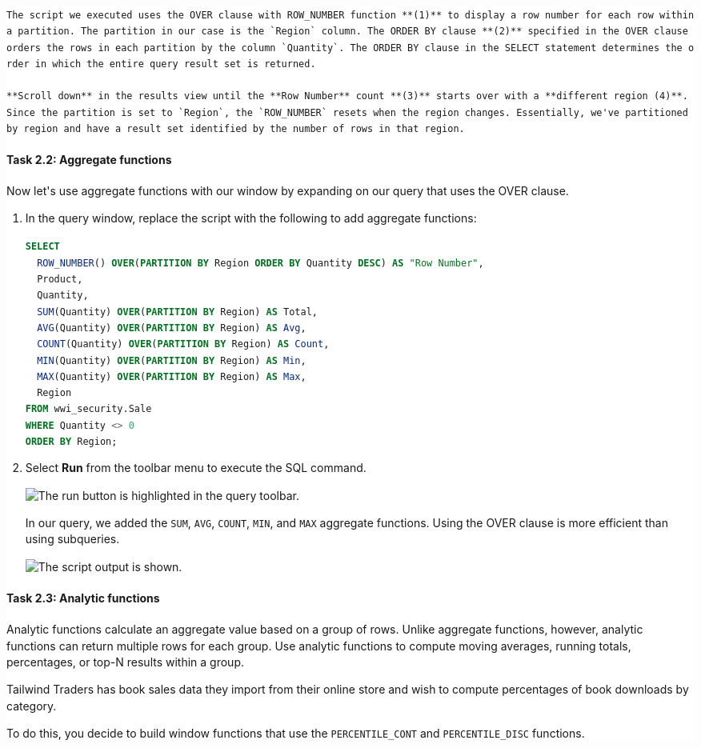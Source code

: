     The script we executed uses the OVER clause with ROW_NUMBER function **(1)** to display a row number for each row within a partition. The partition in our case is the `Region` column. The ORDER BY clause **(2)** specified in the OVER clause orders the rows in each partition by the column `Quantity`. The ORDER BY clause in the SELECT statement determines the order in which the entire query result set is returned.

    **Scroll down** in the results view until the **Row Number** count **(3)** starts over with a **different region (4)**. Since the partition is set to `Region`, the `ROW_NUMBER` resets when the region changes. Essentially, we've partitioned by region and have a result set identified by the number of rows in that region.

#### Task 2.2: Aggregate functions

Now let's use aggregate functions with our window by expanding on our query that uses the OVER clause.

1. In the query window, replace the script with the following to add aggregate functions:

    ```sql
    SELECT
      ROW_NUMBER() OVER(PARTITION BY Region ORDER BY Quantity DESC) AS "Row Number",
      Product,
      Quantity,
      SUM(Quantity) OVER(PARTITION BY Region) AS Total,  
      AVG(Quantity) OVER(PARTITION BY Region) AS Avg,  
      COUNT(Quantity) OVER(PARTITION BY Region) AS Count,  
      MIN(Quantity) OVER(PARTITION BY Region) AS Min,  
      MAX(Quantity) OVER(PARTITION BY Region) AS Max,
      Region
    FROM wwi_security.Sale
    WHERE Quantity <> 0  
    ORDER BY Region;
    ```

2. Select **Run** from the toolbar menu to execute the SQL command.

    ![The run button is highlighted in the query toolbar.](media/synapse-studio-query-toolbar-run.png "Run")

    In our query, we added the `SUM`, `AVG`, `COUNT`, `MIN`, and `MAX` aggregate functions. Using the OVER clause is more efficient than using subqueries.

    ![The script output is shown.](media/over-partition-aggregates.png "SQL script")

#### Task 2.3: Analytic functions

Analytic functions calculate an aggregate value based on a group of rows. Unlike aggregate functions, however, analytic functions can return multiple rows for each group. Use analytic functions to compute moving averages, running totals, percentages, or top-N results within a group.

Tailwind Traders has book sales data they import from their online store and wish to compute percentages of book downloads by category.

To do this, you decide to build window functions that use the `PERCENTILE_CONT` and `PERCENTILE_DISC` functions.
